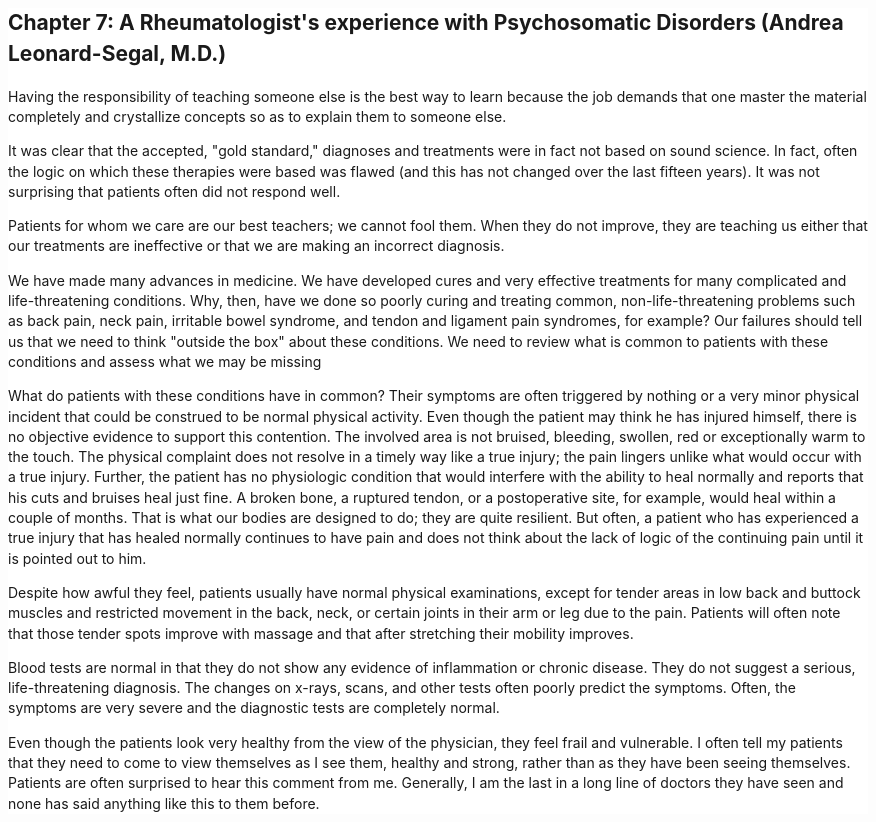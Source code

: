 Chapter 7: A Rheumatologist's experience with Psychosomatic Disorders (Andrea Leonard-Segal, M.D.) 
---

Having the responsibility of teaching someone else is the best way to learn
because the job demands that one master the material completely and crystallize
concepts so as to explain them to someone else.

It was clear that the accepted, "gold standard," diagnoses and treatments were
in fact not based on sound science. In fact, often the logic on which these
therapies were based was flawed (and this has not changed over the last fifteen
years). It was not surprising that patients often did not respond well.

Patients for whom we care are our best teachers; we cannot fool them. When they
do not improve, they are teaching us either that our treatments are ineffective
or that we are making an incorrect diagnosis.

We have made many advances in medicine. We have developed cures and very
effective treatments for many complicated and life-threatening conditions. Why,
then, have we done so poorly curing and treating common, non-life-threatening
problems such as back pain, neck pain, irritable bowel syndrome, and tendon and
ligament pain syndromes, for example? Our failures should tell us that we need
to think "outside the box" about these conditions. We need to review what is
common to patients with these conditions and assess what we may be missing

What do patients with these conditions have in common? Their symptoms are often
triggered by nothing or a very minor physical incident that could be construed
to be normal physical activity. Even though the patient may think he has injured
himself, there is no objective evidence to support this contention. The involved
area is not bruised, bleeding, swollen, red or exceptionally warm to the touch.
The physical complaint does not resolve in a timely way like a true injury; the
pain lingers unlike what would occur with a true injury. Further, the patient
has no physiologic condition that would interfere with the ability to heal
normally and reports that his cuts and bruises heal just fine. A broken bone, a
ruptured tendon, or a postoperative site, for example, would heal within a
couple of months. That is what our bodies are designed to do; they are quite
resilient. But often, a patient who has experienced a true injury that has
healed normally continues to have pain and does not think about the lack of
logic of the continuing pain until it is pointed out to him.

Despite how awful they feel, patients usually have normal physical examinations,
except for tender areas in low back and buttock muscles and restricted movement
in the back, neck, or certain joints in their arm or leg due to the pain.
Patients will often note that those tender spots improve with massage and that
after stretching their mobility improves. 

Blood tests are normal in that they do not show any evidence of inflammation or
chronic disease. They do not suggest a serious, life-threatening diagnosis. The
changes on x-rays, scans, and other tests often poorly predict the symptoms.
Often, the symptoms are very severe and the diagnostic tests are completely
normal.

Even though the patients look very healthy from the view of the physician, they
feel frail and vulnerable. I often tell my patients that they need to come to
view themselves as I see them, healthy and strong, rather than as they have been
seeing themselves. Patients are often surprised to hear this comment from me.
Generally, I am the last in a long line of doctors they have seen and none has
said anything like this to them before. 
